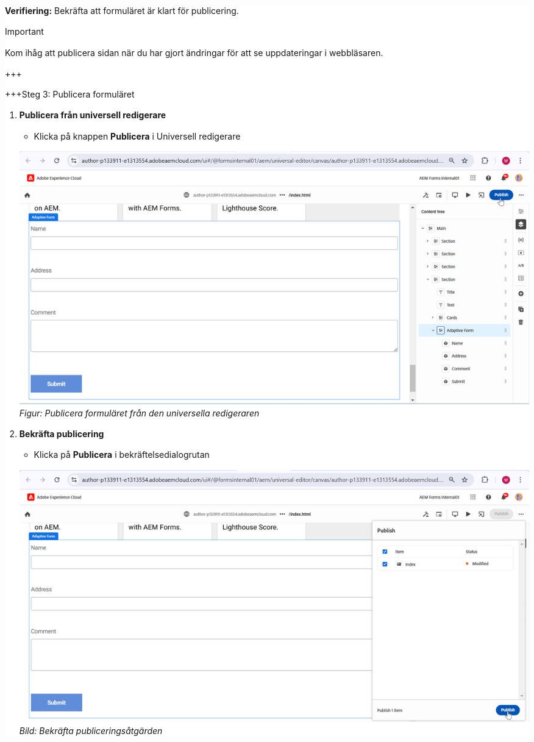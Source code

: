 
**Verifiering:** Bekräfta att formuläret är klart för publicering.

>[!IMPORTANT]
>
> Kom ihåg att publicera sidan när du har gjort ändringar för att se uppdateringar i webbläsaren.

+++

+++Steg 3: Publicera formuläret

1. **Publicera från universell redigerare**
   - Klicka på knappen **Publicera** i Universell redigerare

   ![Publicerar formulär](/help/edge/docs/forms/assets/publish-form.png)
   *Figur: Publicera formuläret från den universella redigeraren*

2. **Bekräfta publicering**
   - Klicka på **Publicera** i bekräftelsedialogrutan

   ![Bekräfta publicering](/help/edge/docs/forms/assets/publish-form1.png)
   *Bild: Bekräfta publiceringsåtgärden*
